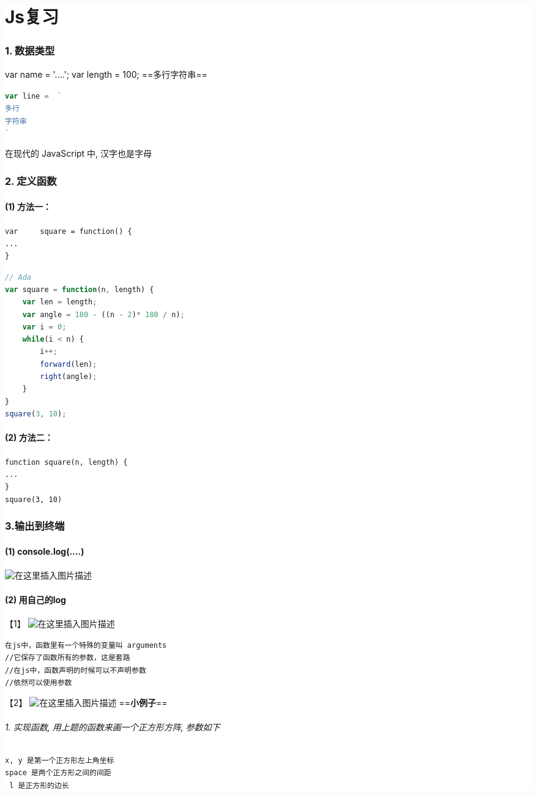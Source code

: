 ﻿# Js复习
### 1. 数据类型
var name = '....';
var length = 100;
==多行字符串==
```javascript
var line =  ` 
多行
字符串
`
```
在现代的 JavaScript 中, 汉字也是字母

### 2. 定义函数
#### (1) 方法一：
```
var 	square = function() {
...
}
```

```javascript
// Ada
var square = function(n, length) {
	var len = length;
	var angle = 180 - ((n - 2)* 180 / n);
	var i = 0;
	while(i < n) {
		i++;
		forward(len);
		right(angle);
	}
}
square(3, 10);
```
#### (2) 方法二：
```
function square(n, length) {
...
}
square(3, 10)
```
### 3.输出到终端
#### (1) console.log(....)
![在这里插入图片描述](https://img-blog.csdnimg.cn/20190411201017471.png)
#### (2) 用自己的log
【1】
![在这里插入图片描述](https://img-blog.csdnimg.cn/20190411201123673.png)
```
在js中，函数里有一个特殊的变量叫 arguments
//它保存了函数所有的参数，这是套路
//在js中，函数声明的时候可以不声明参数
//依然可以使用参数
```
【2】
![在这里插入图片描述](https://img-blog.csdnimg.cn/20190412133204848.png)
==**小例子**==
######  1. 实现函数, 用上题的函数来画一个正方形方阵, 参数如下
 	x, y 是第一个正方形左上角坐标
	space 是两个正方形之间的间距
 	 l 是正方形的边长